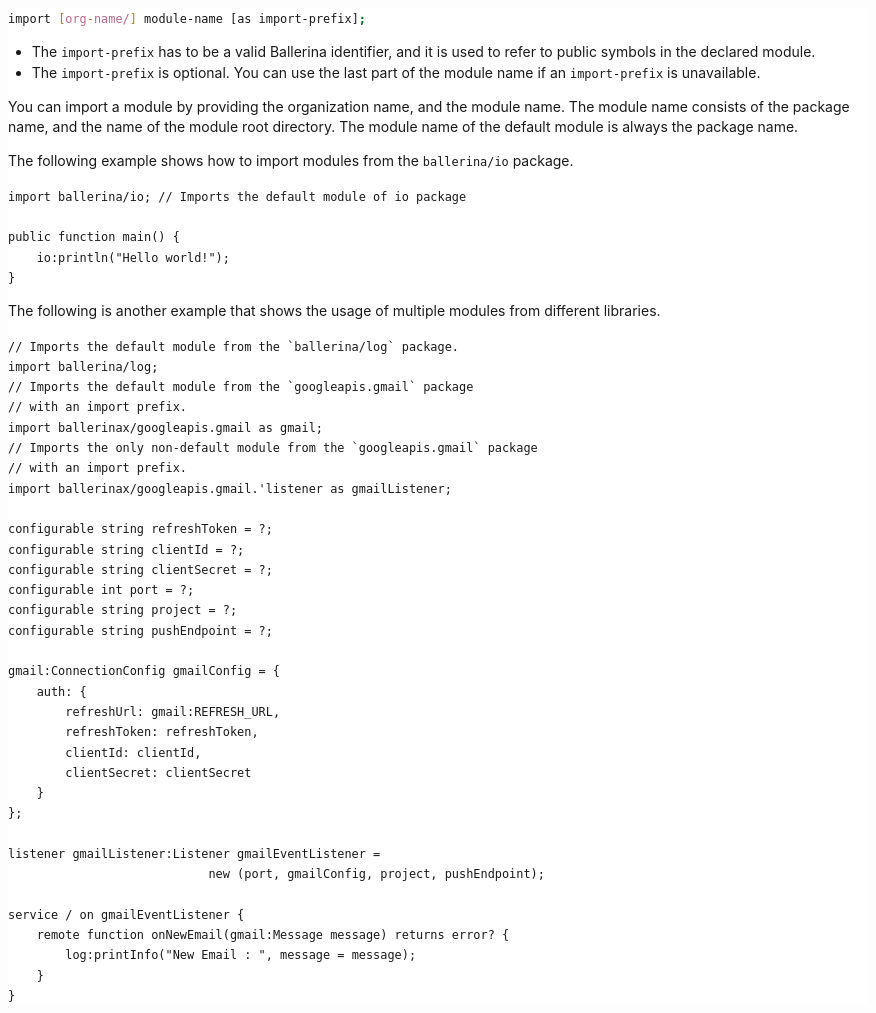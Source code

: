 ```bash
import [org-name/] module-name [as import-prefix];
```

* The `import-prefix` has to be a valid Ballerina identifier, and it is used to refer to public symbols in the declared module.
* The `import-prefix` is optional. You can use the last part of the module name if an `import-prefix` is unavailable.

You can import a module by providing the organization name, and the module name. The module name consists of the package name, and the name of the module root directory.
The module name of the default module is always the package name. 

The following example shows how to import modules from the `ballerina/io` package.

```ballerina
import ballerina/io; // Imports the default module of io package

public function main() {
	io:println("Hello world!");
}
```

The following is another example that shows the usage of multiple modules from different libraries.

```ballerina
// Imports the default module from the `ballerina/log` package.
import ballerina/log;
// Imports the default module from the `googleapis.gmail` package
// with an import prefix.
import ballerinax/googleapis.gmail as gmail;
// Imports the only non-default module from the `googleapis.gmail` package
// with an import prefix.
import ballerinax/googleapis.gmail.'listener as gmailListener;

configurable string refreshToken = ?;
configurable string clientId = ?;
configurable string clientSecret = ?;
configurable int port = ?;
configurable string project = ?;
configurable string pushEndpoint = ?;

gmail:ConnectionConfig gmailConfig = {
    auth: {
        refreshUrl: gmail:REFRESH_URL,
        refreshToken: refreshToken,
        clientId: clientId,
        clientSecret: clientSecret
    }
};

listener gmailListener:Listener gmailEventListener =
                            new (port, gmailConfig, project, pushEndpoint);

service / on gmailEventListener {
    remote function onNewEmail(gmail:Message message) returns error? {
        log:printInfo("New Email : ", message = message);
    }
}
```
